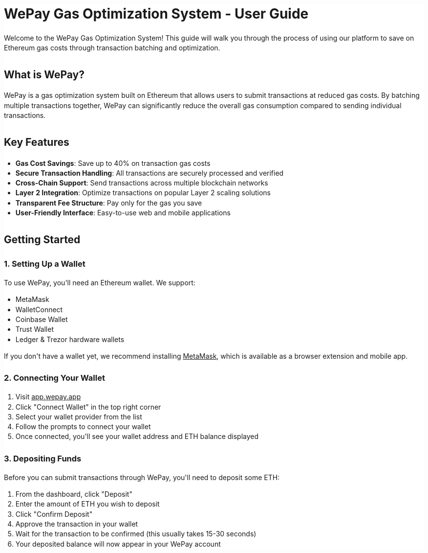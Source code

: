 # WePay Gas Optimization System - User Guide

Welcome to the WePay Gas Optimization System! This guide will walk you through the process of using our platform to save on Ethereum gas costs through transaction batching and optimization.

## What is WePay?

WePay is a gas optimization system built on Ethereum that allows users to submit transactions at reduced gas costs. By batching multiple transactions together, WePay can significantly reduce the overall gas consumption compared to sending individual transactions.

## Key Features

- **Gas Cost Savings**: Save up to 40% on transaction gas costs
- **Secure Transaction Handling**: All transactions are securely processed and verified
- **Cross-Chain Support**: Send transactions across multiple blockchain networks
- **Layer 2 Integration**: Optimize transactions on popular Layer 2 scaling solutions
- **Transparent Fee Structure**: Pay only for the gas you save
- **User-Friendly Interface**: Easy-to-use web and mobile applications

## Getting Started

### 1. Setting Up a Wallet

To use WePay, you'll need an Ethereum wallet. We support:

- MetaMask
- WalletConnect
- Coinbase Wallet
- Trust Wallet
- Ledger & Trezor hardware wallets

If you don't have a wallet yet, we recommend installing [MetaMask](https://metamask.io/), which is available as a browser extension and mobile app.

### 2. Connecting Your Wallet

1. Visit [app.wepay.app](https://app.wepay.app)
2. Click "Connect Wallet" in the top right corner
3. Select your wallet provider from the list
4. Follow the prompts to connect your wallet
5. Once connected, you'll see your wallet address and ETH balance displayed

### 3. Depositing Funds

Before you can submit transactions through WePay, you'll need to deposit some ETH:

1. From the dashboard, click "Deposit"
2. Enter the amount of ETH you wish to deposit
3. Click "Confirm Deposit"
4. Approve the transaction in your wallet
5. Wait for the transaction to be confirmed (this usually takes 15-30 seconds)
6. Your deposited balance will now appear in your WePay account
